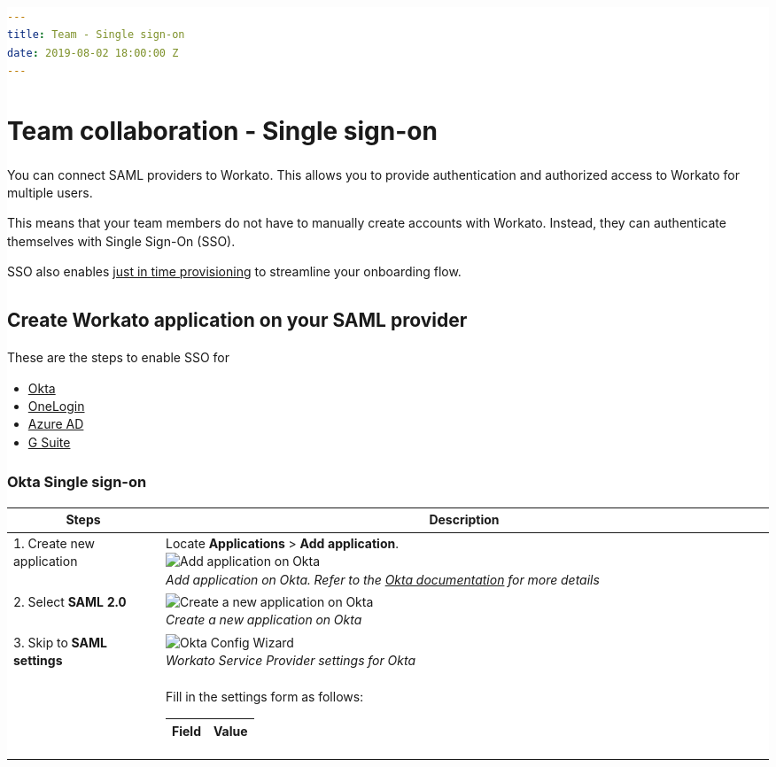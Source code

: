 ```yaml
---
title: Team - Single sign-on
date: 2019-08-02 18:00:00 Z
---
```


# Team collaboration - Single sign-on
You can connect SAML providers to Workato. This allows you to provide authentication and authorized access to Workato for multiple users.

This means that your team members do not have to manually create accounts with Workato. Instead, they can authenticate themselves with Single Sign-On (SSO).

SSO also enables [just in time provisioning](/user-accounts-and-teams/just-in-time-provisioning.md) to streamline your onboarding flow.

## Create Workato application on your SAML provider
These are the steps to enable SSO for 
- [Okta](#okta-single-sign-on)
- [OneLogin](#onelogin-single-sign-on)
- [Azure AD](#azure-ad-single-sign-on)
- [G Suite](#google-g-suite-single-sign-on)

### Okta Single sign-on
<table>
  <thead>
    <tr>
      <th width=20%>Steps</th>
      <th>Description</th>
    </tr>
  </thead>
  <tbody>
    <tr>
      <td>1. Create new application</td>
      <td>
        Locate <b>Applications</b> > <b>Add application</b>.<br>
        <img src="~@img/user-accounts-and-teams/single-sign-on/add-application.png" alt="Add application on Okta"></img><br>
        <i>Add application on Okta. Refer to the <a href="http://developer.okta.com/standards/SAML/setting_up_a_saml_application_in_okta">Okta documentation</a> for more details</i>
      </td>
    </tr>
    <tr>
      <td>2. Select <b>SAML 2.0</b></td>
      <td>
        <img src="~@img/user-accounts-and-teams/single-sign-on/create-application.png" alt="Create a new application on Okta"></img><br>
        <i>Create a new application on Okta</i>
      </td>
    </tr>
    <tr>
      <td>3. Skip to <b>SAML settings</b></td>
      <td>
        <img src="~@img/user-accounts-and-teams/team-collaboration/okta-settings-config-mode.png" alt="Okta Config Wizard"></img><br>
        <i>Workato Service Provider settings for Okta</i><br><br>
        Fill in the settings form as follows:<br>
        <table>
          <thead>
            <th>Field</th>
            <th>Value</th>
          </thead>